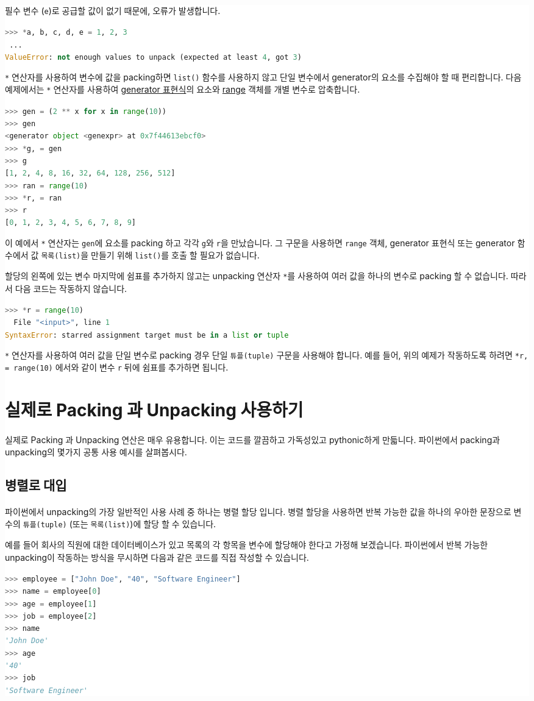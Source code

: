 필수 변수 (`e`)로 공급할 값이 없기 때문에, 오류가 발생합니다.

```python
>>> *a, b, c, d, e = 1, 2, 3
 ...
ValueError: not enough values to unpack (expected at least 4, got 3)
```

`*` 연산자를 사용하여 변수에 값을 packing하면 `list()` 함수를 사용하지 않고 단일 변수에서 generator의 요소를 수집해야 할 때 편리합니다. 다음 예제에서는 `*` 연산자를 사용하여 [generator 표현식](https://docs.python.org/ko/3/glossary.html#term-generator)의 요소와 [range](https://docs.python.org/ko/3/library/stdtypes.html#range) 객체를 개별 변수로 압축합니다.

```python
>>> gen = (2 ** x for x in range(10))
>>> gen
<generator object <genexpr> at 0x7f44613ebcf0>
>>> *g, = gen
>>> g
[1, 2, 4, 8, 16, 32, 64, 128, 256, 512]
>>> ran = range(10)
>>> *r, = ran
>>> r
[0, 1, 2, 3, 4, 5, 6, 7, 8, 9]
```

이 예에서 `*` 연산자는 `gen`에 요소를 packing 하고 각각 `g`와 `r`을 만났습니다. 그 구문을 사용하면 `range` 객체, generator 표현식 또는 generator 함수에서 값 `목록(list)`을 만들기 위해 `list()`를 호출 할 필요가 없습니다.

할당의 왼쪽에 있는 변수 마지막에 쉼표를 추가하지 않고는 unpacking 연산자 `*`를 사용하여 여러 값을 하나의 변수로 packing 할 수 없습니다. 따라서 다음 코드는 작동하지 않습니다.

```python
>>> *r = range(10)
  File "<input>", line 1
SyntaxError: starred assignment target must be in a list or tuple
```

`*` 연산자를 사용하여 여러 값을 단일 변수로 packing 경우 단일 `튜플(tuple)` 구문을 사용해야 합니다. 예를 들어, 위의 예제가 작동하도록 하려면 `*r, = range(10)` 에서와 같이 변수 `r` 뒤에 쉼표를 추가하면 됩니다.

# 실제로 Packing 과 Unpacking 사용하기

실제로 Packing 과 Unpacking 연산은 매우 유용합니다. 이는 코드를 깔끔하고 가독성있고 pythonic하게 만듧니다. 파이썬에서 packing과 unpacking의 몇가지 공통 사용 예시를 살펴봅시다.

## 병렬로 대입

파이썬에서 unpacking의 가장 일반적인 사용 사례 중 하나는 병렬 할당 입니다. 병렬 할당을 사용하면 반복 가능한 값을 하나의 우아한 문장으로 변수의 `튜플(tuple)` (또는 `목록(list)`)에 할당 할 수 있습니다.

예를 들어 회사의 직원에 대한 데이터베이스가 있고 목록의 각 항목을 변수에 할당해야 한다고 가정해 보겠습니다. 파이썬에서 반복 가능한 unpacking이 작동하는 방식을 무시하면 다음과 같은 코드를 직접 작성할 수 있습니다.

```python
>>> employee = ["John Doe", "40", "Software Engineer"]
>>> name = employee[0]
>>> age = employee[1]
>>> job = employee[2]
>>> name
'John Doe'
>>> age
'40'
>>> job
'Software Engineer'
```
